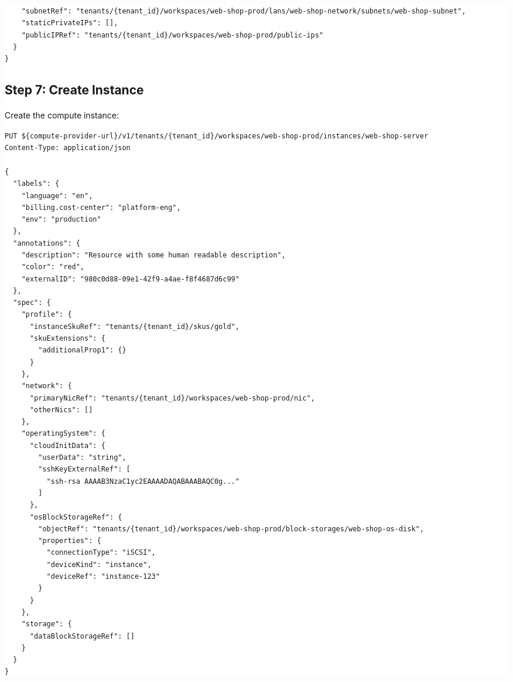 ```http
    "subnetRef": "tenants/{tenant_id}/workspaces/web-shop-prod/lans/web-shop-network/subnets/web-shop-subnet",
    "staticPrivateIPs": [],
    "publicIPRef": "tenants/{tenant_id}/workspaces/web-shop-prod/public-ips"
  }
}
```

## Step 7: Create Instance

Create the compute instance:

```http
PUT ${compute-provider-url}/v1/tenants/{tenant_id}/workspaces/web-shop-prod/instances/web-shop-server
Content-Type: application/json

{
  "labels": {
    "language": "en",
    "billing.cost-center": "platform-eng",
    "env": "production"
  },
  "annotations": {
    "description": "Resource with some human readable description",
    "color": "red",
    "externalID": "980c0d88-09e1-42f9-a4ae-f8f4687d6c99"
  },
  "spec": {
    "profile": {
      "instanceSkuRef": "tenants/{tenant_id}/skus/gold",
      "skuExtensions": {
        "additionalProp1": {}
      }
    },
    "network": {
      "primaryNicRef": "tenants/{tenant_id}/workspaces/web-shop-prod/nic",
      "otherNics": []
    },
    "operatingSystem": {
      "cloudInitData": {
        "userData": "string",
        "sshKeyExternalRef": [
          "ssh-rsa AAAAB3NzaC1yc2EAAAADAQABAAABAQC0g..."
        ]
      },
      "osBlockStorageRef": {
        "objectRef": "tenants/{tenant_id}/workspaces/web-shop-prod/block-storages/web-shop-os-disk",
        "properties": {
          "connectionType": "iSCSI",
          "deviceKind": "instance",
          "deviceRef": "instance-123"
        }
      }
    },
    "storage": {
      "dataBlockStorageRef": []
    }
  }
}

```
